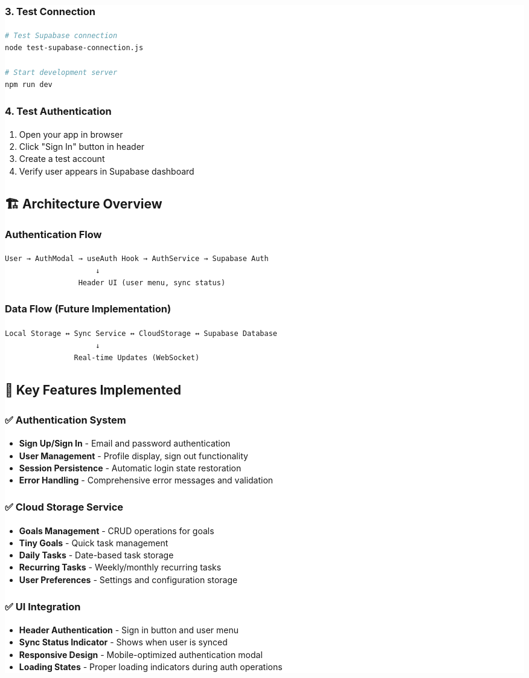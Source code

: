 ### 3. Test Connection
```bash
# Test Supabase connection
node test-supabase-connection.js

# Start development server
npm run dev
```

### 4. Test Authentication
1. Open your app in browser
2. Click "Sign In" button in header
3. Create a test account
4. Verify user appears in Supabase dashboard

## 🏗️ Architecture Overview

### Authentication Flow
```
User → AuthModal → useAuth Hook → AuthService → Supabase Auth
                     ↓
                 Header UI (user menu, sync status)
```

### Data Flow (Future Implementation)
```
Local Storage ↔ Sync Service ↔ CloudStorage ↔ Supabase Database
                     ↓
                Real-time Updates (WebSocket)
```

## 🔧 Key Features Implemented

### ✅ Authentication System
- **Sign Up/Sign In** - Email and password authentication
- **User Management** - Profile display, sign out functionality
- **Session Persistence** - Automatic login state restoration
- **Error Handling** - Comprehensive error messages and validation

### ✅ Cloud Storage Service
- **Goals Management** - CRUD operations for goals
- **Tiny Goals** - Quick task management
- **Daily Tasks** - Date-based task storage
- **Recurring Tasks** - Weekly/monthly recurring tasks
- **User Preferences** - Settings and configuration storage

### ✅ UI Integration
- **Header Authentication** - Sign in button and user menu
- **Sync Status Indicator** - Shows when user is synced
- **Responsive Design** - Mobile-optimized authentication modal
- **Loading States** - Proper loading indicators during auth operations
